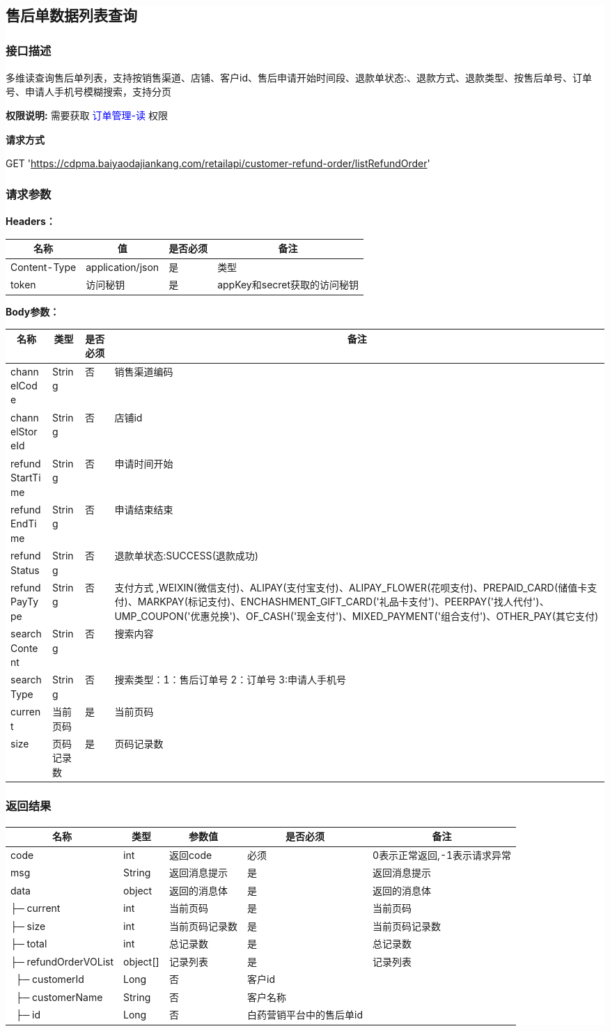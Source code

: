 
## 售后单数据列表查询
### 接口描述

多维读查询售后单列表，支持按销售渠道、店铺、客户id、售后申请开始时间段、退款单状态:、退款方式、退款类型、按售后单号、订单号、申请人手机号模糊搜索，支持分页


**权限说明:**
需要获取 <font color = 'blue'>订单管理-读</font> 权限

**请求方式**

GET 'https://cdpma.baiyaodajiankang.com/retailapi/customer-refund-order/listRefundOrder'

### 请求参数
**Headers：**

| 名称 | 值 | 是否必须 |备注|
| ---- | ---- | ---- |----|
|Content-Type|application/json|是|类型|
|token|访问秘钥|是|appKey和secret获取的访问秘钥|

**Body参数：**

| 名称 | 类型 | 是否必须 |备注|
| ---- | ---- | ---- |----|
|channelCode|String|否|销售渠道编码|
|channelStoreId|String|否|店铺id	|
|refundStartTime|String|否|申请时间开始		|
|refundEndTime|String|否|申请结束结束	|
|refundStatus|String|否|退款单状态:SUCCESS(退款成功)	|
|refundPayType|String|否|支付方式 ,WEIXIN(微信支付)、ALIPAY(支付宝支付)、ALIPAY_FLOWER(花呗支付)、PREPAID_CARD(储值卡支付)、MARKPAY(标记支付)、ENCHASHMENT_GIFT_CARD('礼品卡支付')、PEERPAY('找人代付')、UMP_COUPON('优惠兑换')、OF_CASH('现金支付')、MIXED_PAYMENT('组合支付')、OTHER_PAY(其它支付)|
|searchContent|String|否|搜索内容	|
|searchType|String|否|搜索类型：1：售后订单号 2：订单号 3:申请人手机号|
|current|当前页码|是|当前页码|
|size|页码记录数|是|页码记录数|

### 返回结果
| 名称 | 类型 | 参数值|是否必须 |备注|
| ---- | ---- | ---- |----|----|
|code|int|返回code|必须|0表示正常返回,-1表示请求异常|
|msg|String|返回消息提示|是|返回消息提示|
|data|object|返回的消息体|是|返回的消息体|
|├─ current|int|当前页码|是|当前页码|
|├─ size|int|当前页码记录数|是|当前页码记录数|
|├─ total|int|总记录数|是|总记录数|
|├─ refundOrderVOList|object[]|记录列表|是|记录列表|
|&nbsp;&nbsp;├─ customerId|Long|否|客户id|
|&nbsp;&nbsp;├─ customerName|String|否|客户名称|
|&nbsp;&nbsp;├─ id|Long|否|白药营销平台中的售后单id|